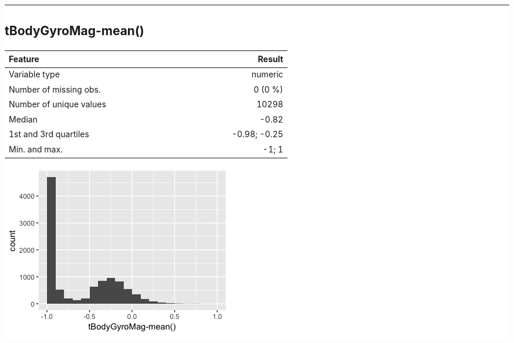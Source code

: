 ------------------------------------------------------------------------

tBodyGyroMag-mean()
-------------------

<table style="width:56%;">
<colgroup>
<col width="36%" />
<col width="19%" />
</colgroup>
<thead>
<tr class="header">
<th align="left">Feature</th>
<th align="right">Result</th>
</tr>
</thead>
<tbody>
<tr class="odd">
<td align="left">Variable type</td>
<td align="right">numeric</td>
</tr>
<tr class="even">
<td align="left">Number of missing obs.</td>
<td align="right">0 (0 %)</td>
</tr>
<tr class="odd">
<td align="left">Number of unique values</td>
<td align="right">10298</td>
</tr>
<tr class="even">
<td align="left">Median</td>
<td align="right">-0.82</td>
</tr>
<tr class="odd">
<td align="left">1st and 3rd quartiles</td>
<td align="right">-0.98; -0.25</td>
</tr>
<tr class="even">
<td align="left">Min. and max.</td>
<td align="right">-1; 1</td>
</tr>
</tbody>
</table>

![](codebook_mean_std_dataset_files/figure-markdown_strict/Var-39-tBodyGyroMag-mean()-1.png)
